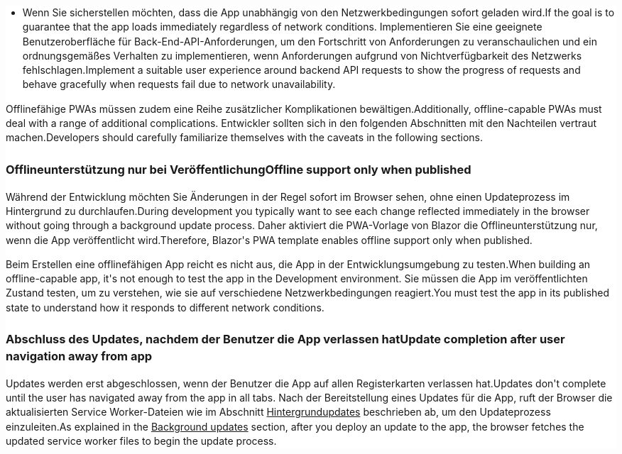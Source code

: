 * <span data-ttu-id="b22a7-259">Wenn Sie sicherstellen möchten, dass die App unabhängig von den Netzwerkbedingungen sofort geladen wird.</span><span class="sxs-lookup"><span data-stu-id="b22a7-259">If the goal is to guarantee that the app loads immediately regardless of network conditions.</span></span> <span data-ttu-id="b22a7-260">Implementieren Sie eine geeignete Benutzeroberfläche für Back-End-API-Anforderungen, um den Fortschritt von Anforderungen zu veranschaulichen und ein ordnungsgemäßes Verhalten zu implementieren, wenn Anforderungen aufgrund von Nichtverfügbarkeit des Netzwerks fehlschlagen.</span><span class="sxs-lookup"><span data-stu-id="b22a7-260">Implement a suitable user experience around backend API requests to show the progress of requests and behave gracefully when requests fail due to network unavailability.</span></span>

<span data-ttu-id="b22a7-261">Offlinefähige PWAs müssen zudem eine Reihe zusätzlicher Komplikationen bewältigen.</span><span class="sxs-lookup"><span data-stu-id="b22a7-261">Additionally, offline-capable PWAs must deal with a range of additional complications.</span></span> <span data-ttu-id="b22a7-262">Entwickler sollten sich in den folgenden Abschnitten mit den Nachteilen vertraut machen.</span><span class="sxs-lookup"><span data-stu-id="b22a7-262">Developers should carefully familiarize themselves with the caveats in the following sections.</span></span>

### <a name="offline-support-only-when-published"></a><span data-ttu-id="b22a7-263">Offlineunterstützung nur bei Veröffentlichung</span><span class="sxs-lookup"><span data-stu-id="b22a7-263">Offline support only when published</span></span>

<span data-ttu-id="b22a7-264">Während der Entwicklung möchten Sie Änderungen in der Regel sofort im Browser sehen, ohne einen Updateprozess im Hintergrund zu durchlaufen.</span><span class="sxs-lookup"><span data-stu-id="b22a7-264">During development you typically want to see each change reflected immediately in the browser without going through a background update process.</span></span> <span data-ttu-id="b22a7-265">Daher aktiviert die PWA-Vorlage von Blazor die Offlineunterstützung nur, wenn die App veröffentlicht wird.</span><span class="sxs-lookup"><span data-stu-id="b22a7-265">Therefore, Blazor's PWA template enables offline support only when published.</span></span>

<span data-ttu-id="b22a7-266">Beim Erstellen eine offlinefähigen App reicht es nicht aus, die App in der Entwicklungsumgebung zu testen.</span><span class="sxs-lookup"><span data-stu-id="b22a7-266">When building an offline-capable app, it's not enough to test the app in the Development environment.</span></span> <span data-ttu-id="b22a7-267">Sie müssen die App im veröffentlichten Zustand testen, um zu verstehen, wie sie auf verschiedene Netzwerkbedingungen reagiert.</span><span class="sxs-lookup"><span data-stu-id="b22a7-267">You must test the app in its published state to understand how it responds to different network conditions.</span></span>

### <a name="update-completion-after-user-navigation-away-from-app"></a><span data-ttu-id="b22a7-268">Abschluss des Updates, nachdem der Benutzer die App verlassen hat</span><span class="sxs-lookup"><span data-stu-id="b22a7-268">Update completion after user navigation away from app</span></span>

<span data-ttu-id="b22a7-269">Updates werden erst abgeschlossen, wenn der Benutzer die App auf allen Registerkarten verlassen hat.</span><span class="sxs-lookup"><span data-stu-id="b22a7-269">Updates don't complete until the user has navigated away from the app in all tabs.</span></span> <span data-ttu-id="b22a7-270">Nach der Bereitstellung eines Updates für die App, ruft der Browser die aktualisierten Service Worker-Dateien wie im Abschnitt [Hintergrundupdates](#background-updates) beschrieben ab, um den Updateprozess einzuleiten.</span><span class="sxs-lookup"><span data-stu-id="b22a7-270">As explained in the [Background updates](#background-updates) section, after you deploy an update to the app, the browser fetches the updated service worker files to begin the update process.</span></span>
